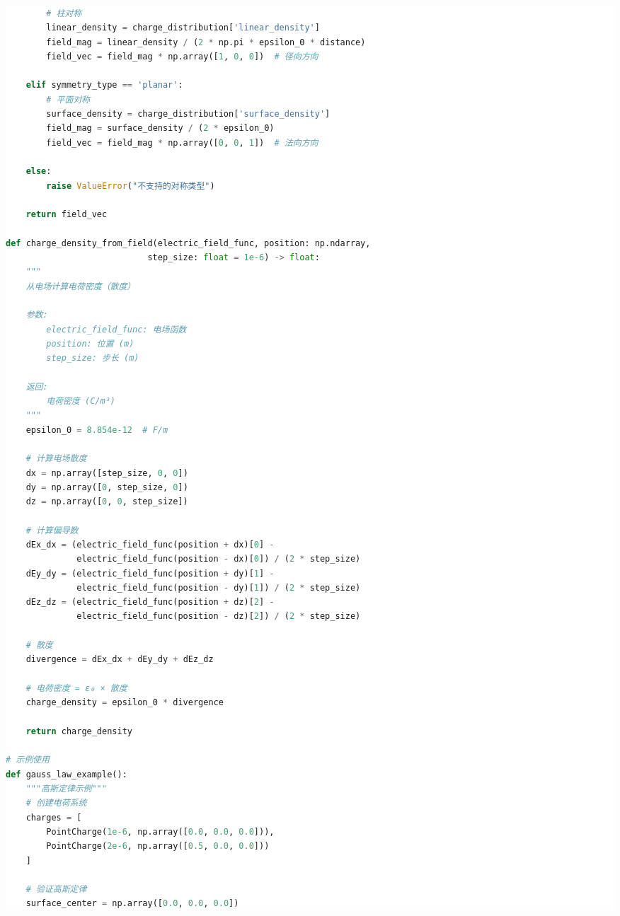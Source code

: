 ```python
        # 柱对称
        linear_density = charge_distribution['linear_density']
        field_mag = linear_density / (2 * np.pi * epsilon_0 * distance)
        field_vec = field_mag * np.array([1, 0, 0])  # 径向方向
    
    elif symmetry_type == 'planar':
        # 平面对称
        surface_density = charge_distribution['surface_density']
        field_mag = surface_density / (2 * epsilon_0)
        field_vec = field_mag * np.array([0, 0, 1])  # 法向方向
    
    else:
        raise ValueError("不支持的对称类型")
    
    return field_vec

def charge_density_from_field(electric_field_func, position: np.ndarray,
                            step_size: float = 1e-6) -> float:
    """
    从电场计算电荷密度（散度）
    
    参数:
        electric_field_func: 电场函数
        position: 位置 (m)
        step_size: 步长 (m)
    
    返回:
        电荷密度 (C/m³)
    """
    epsilon_0 = 8.854e-12  # F/m
    
    # 计算电场散度
    dx = np.array([step_size, 0, 0])
    dy = np.array([0, step_size, 0])
    dz = np.array([0, 0, step_size])
    
    # 计算偏导数
    dEx_dx = (electric_field_func(position + dx)[0] - 
              electric_field_func(position - dx)[0]) / (2 * step_size)
    dEy_dy = (electric_field_func(position + dy)[1] - 
              electric_field_func(position - dy)[1]) / (2 * step_size)
    dEz_dz = (electric_field_func(position + dz)[2] - 
              electric_field_func(position - dz)[2]) / (2 * step_size)
    
    # 散度
    divergence = dEx_dx + dEy_dy + dEz_dz
    
    # 电荷密度 = ε₀ × 散度
    charge_density = epsilon_0 * divergence
    
    return charge_density

# 示例使用
def gauss_law_example():
    """高斯定律示例"""
    # 创建电荷系统
    charges = [
        PointCharge(1e-6, np.array([0.0, 0.0, 0.0])),
        PointCharge(2e-6, np.array([0.5, 0.0, 0.0]))
    ]
    
    # 验证高斯定律
    surface_center = np.array([0.0, 0.0, 0.0])
```